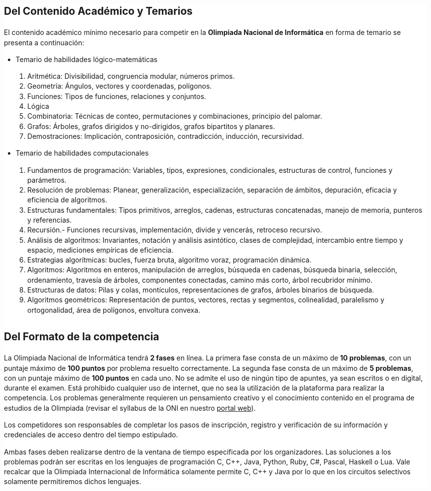 ## Del Contenido Académico y Temarios

El contenido académico mínimo necesario para competir en la **Olimpiada Nacional de Informática**
en forma de temario se presenta a continuación:

- Temario de habilidades lógico-matemáticas

  1. Aritmética: Divisibilidad, congruencia modular, números primos.
  2. Geometría: Ángulos, vectores y coordenadas, polígonos.
  3. Funciones: Tipos de funciones, relaciones y conjuntos.
  4. Lógica
  5. Combinatoria: Técnicas de conteo, permutaciones y combinaciones, principio del palomar.
  6. Grafos: Árboles, grafos dirigidos y no-dirigidos, grafos bipartitos y planares.
  7. Demostraciones: Implicación, contraposición, contradicción, inducción, recursividad.

- Temario de habilidades computacionales

  1. Fundamentos de programación: Variables, tipos, expresiones, condicionales,
     estructuras de control, funciones y parámetros.
  2. Resolución de problemas: Planear, generalización, especialización, separación de ámbitos,
     depuración, eficacia y eficiencia de algoritmos.
  3. Estructuras fundamentales: Tipos primitivos, arreglos, cadenas, estructuras concatenadas,
     manejo de memoria, punteros y referencias.
  4. Recursión.- Funciones recursivas, implementación, divide y vencerás, retroceso recursivo.
  5. Análisis de algoritmos: Invariantes, notación y análisis asintótico, clases de complejidad,
     intercambio entre tiempo y espacio, mediciones empíricas de eficiencia.
  6. Estrategias algorítmicas: bucles, fuerza bruta, algoritmo voraz, programación dinámica.
  7. Algoritmos: Algoritmos en enteros, manipulación de arreglos, búsqueda en cadenas,
     búsqueda binaria, selección, ordenamiento, travesía de árboles, componentes conectadas,
     camino más corto, árbol recubridor mínimo.
  8. Estructuras de datos: Pilas y colas, montículos, representaciones de grafos,
     árboles binarios de búsqueda.
  9. Algoritmos geométricos: Representación de puntos, vectores, rectas y segmentos,
     colinealidad, paralelismo y ortogonalidad, área de polígonos, envoltura convexa.

## Del Formato de la competencia

La Olimpiada Nacional de Informática tendrá **2 fases** en línea. La primera fase
consta de un máximo de **10 problemas**, con un puntaje máximo de **100 puntos**
por problema resuelto correctamente. La segunda fase consta de un máximo de **5 problemas**,
con un puntaje máximo de **100 puntos** en cada uno. No se admite el uso de ningún
tipo de apuntes, ya sean escritos o en digital, durante el examen. Está prohibido
cualquier uso de internet, que no sea la utilización de la plataforma para realizar
la competencia. Los problemas generalmente requieren un pensamiento creativo y el
conocimiento contenido en el programa de estudios de la Olimpiada (revisar el syllabus
de la ONI en nuestro [portal web](https://oiec-inf.org)).

Los competidores son responsables de completar los pasos de inscripción, registro
y verificación de su información y credenciales de acceso dentro del tiempo estipulado.

Ambas fases deben realizarse dentro de la ventana de tiempo especificada por los
organizadores. Las soluciones a los problemas podrán ser escritas en los lenguajes
de programación C, C++, Java, Python, Ruby, C#, Pascal, Haskell o Lua. Vale recalcar
que la Olimpiada Internacional de Informática solamente permite C, C++ y Java por
lo que en los circuitos selectivos solamente permitiremos dichos lenguajes.
